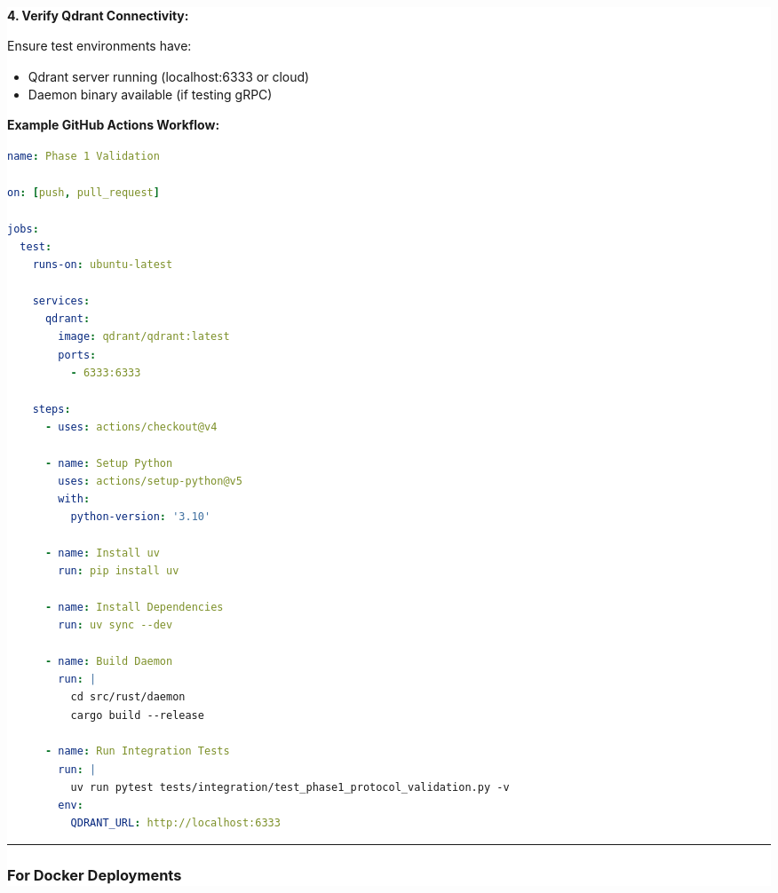 **4. Verify Qdrant Connectivity:**

Ensure test environments have:
- Qdrant server running (localhost:6333 or cloud)
- Daemon binary available (if testing gRPC)

**Example GitHub Actions Workflow:**

```yaml
name: Phase 1 Validation

on: [push, pull_request]

jobs:
  test:
    runs-on: ubuntu-latest

    services:
      qdrant:
        image: qdrant/qdrant:latest
        ports:
          - 6333:6333

    steps:
      - uses: actions/checkout@v4

      - name: Setup Python
        uses: actions/setup-python@v5
        with:
          python-version: '3.10'

      - name: Install uv
        run: pip install uv

      - name: Install Dependencies
        run: uv sync --dev

      - name: Build Daemon
        run: |
          cd src/rust/daemon
          cargo build --release

      - name: Run Integration Tests
        run: |
          uv run pytest tests/integration/test_phase1_protocol_validation.py -v
        env:
          QDRANT_URL: http://localhost:6333
```

---

### For Docker Deployments
